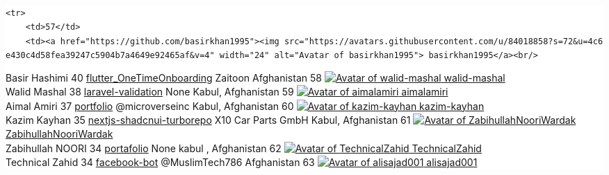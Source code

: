 	<tr>
		<td>57</td>
		<td><a href="https://github.com/basirkhan1995"><img src="https://avatars.githubusercontent.com/u/84018858?s=72&u=4c6e430c4d58fea39247c5904b7a4649e92465af&v=4" width="24" alt="Avatar of basirkhan1995"> basirkhan1995</a><br/>
Basir Hashimi</td>
		<td>40</td>
		<td><a href="https://github.com/basirkhan1995/flutter_OneTimeOnboarding">flutter_OneTimeOnboarding</a></td>
		<td>Zaitoon</td>
		<td>Afghanistan</td>
	</tr>
	<tr>
		<td>58</td>
		<td><a href="https://github.com/walid-mashal"><img src="https://avatars.githubusercontent.com/u/30696582?s=72&v=4" width="24" alt="Avatar of walid-mashal"> walid-mashal</a><br/>
Walid Mashal</td>
		<td>38</td>
		<td><a href="https://github.com/walid-mashal/laravel-validation">laravel-validation</a></td>
		<td>None</td>
		<td>Kabul, Afghanistan</td>
	</tr>
	<tr>
		<td>59</td>
		<td><a href="https://github.com/aimalamiri"><img src="https://avatars.githubusercontent.com/u/34779928?s=72&u=2a5d283798916ec0c5fdcec26383df6a05787553&v=4" width="24" alt="Avatar of aimalamiri"> aimalamiri</a><br/>
Aimal Amiri</td>
		<td>37</td>
		<td><a href="https://github.com/AbrahaKahsay/portfolio">portfolio</a></td>
		<td>@microverseinc </td>
		<td>Kabul, Afghanistan</td>
	</tr>
	<tr>
		<td>60</td>
		<td><a href="https://github.com/kazim-kayhan"><img src="https://avatars.githubusercontent.com/u/70243719?s=72&u=93b3757ef10cb03c31503b96decd0c71810d9c0a&v=4" width="24" alt="Avatar of kazim-kayhan"> kazim-kayhan</a><br/>
Kazim Kayhan</td>
		<td>35</td>
		<td><a href="https://github.com/kazim-kayhan/nextjs-shadcnui-turborepo">nextjs-shadcnui-turborepo</a></td>
		<td>X10 Car Parts GmbH</td>
		<td>Kabul, Afghanistan</td>
	</tr>
	<tr>
		<td>61</td>
		<td><a href="https://github.com/ZabihullahNooriWardak"><img src="https://avatars.githubusercontent.com/u/115200857?s=72&u=afea2d558245f771a8a7ce4689b77dcc54bba8f0&v=4" width="24" alt="Avatar of ZabihullahNooriWardak"> ZabihullahNooriWardak</a><br/>
Zabihullah NOORI</td>
		<td>34</td>
		<td><a href="https://github.com/AndresEspi/portafolio">portafolio</a></td>
		<td>None</td>
		<td>kabul , Afghanistan</td>
	</tr>
	<tr>
		<td>62</td>
		<td><a href="https://github.com/TechnicalZahid"><img src="https://avatars.githubusercontent.com/u/101432093?s=72&u=b5242fe2593d48d0ee99457bf0539eb60a95ca2a&v=4" width="24" alt="Avatar of TechnicalZahid"> TechnicalZahid</a><br/>
Technical Zahid</td>
		<td>34</td>
		<td><a href="https://github.com/TechnicalZahid/facebook-bot">facebook-bot</a></td>
		<td>@MuslimTech786</td>
		<td>Afghanistan</td>
	</tr>
	<tr>
		<td>63</td>
		<td><a href="https://github.com/alisajad001"><img src="https://avatars.githubusercontent.com/u/126584124?s=72&u=4406bcc746207ac382fd74c2509c6376179c255b&v=4" width="24" alt="Avatar of alisajad001"> alisajad001</a><br/>